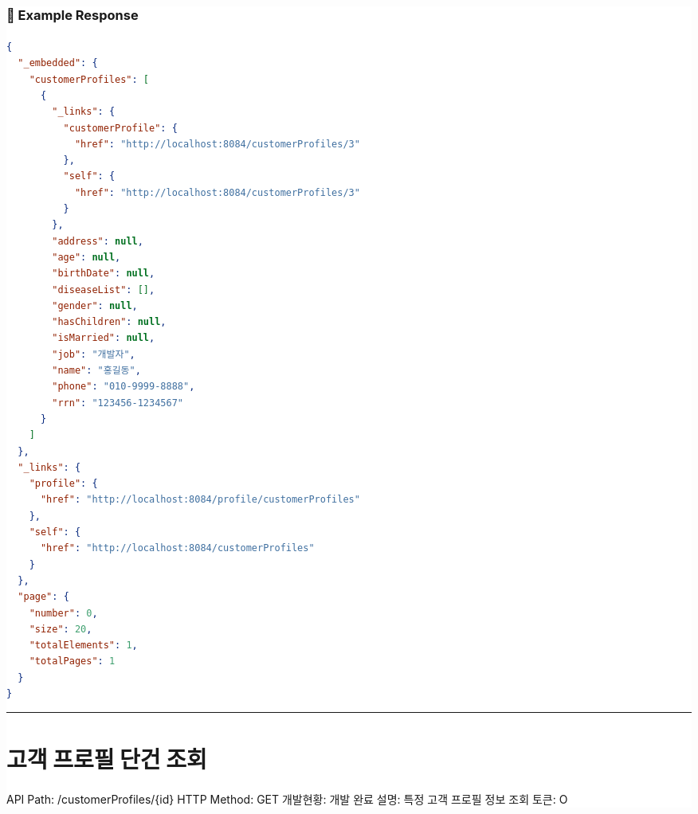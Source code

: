 ### 🔹 Example Response

```json
{
  "_embedded": {
    "customerProfiles": [
      {
        "_links": {
          "customerProfile": {
            "href": "http://localhost:8084/customerProfiles/3"
          },
          "self": {
            "href": "http://localhost:8084/customerProfiles/3"
          }
        },
        "address": null,
        "age": null,
        "birthDate": null,
        "diseaseList": [],
        "gender": null,
        "hasChildren": null,
        "isMarried": null,
        "job": "개발자",
        "name": "홍길동",
        "phone": "010-9999-8888",
        "rrn": "123456-1234567"
      }
    ]
  },
  "_links": {
    "profile": {
      "href": "http://localhost:8084/profile/customerProfiles"
    },
    "self": {
      "href": "http://localhost:8084/customerProfiles"
    }
  },
  "page": {
    "number": 0,
    "size": 20,
    "totalElements": 1,
    "totalPages": 1
  }
}
```

---
# 고객 프로필 단건 조회

API Path: /customerProfiles/{id}
HTTP Method: GET
개발현황: 개발 완료
설명: 특정 고객 프로필 정보 조회
토큰: O
